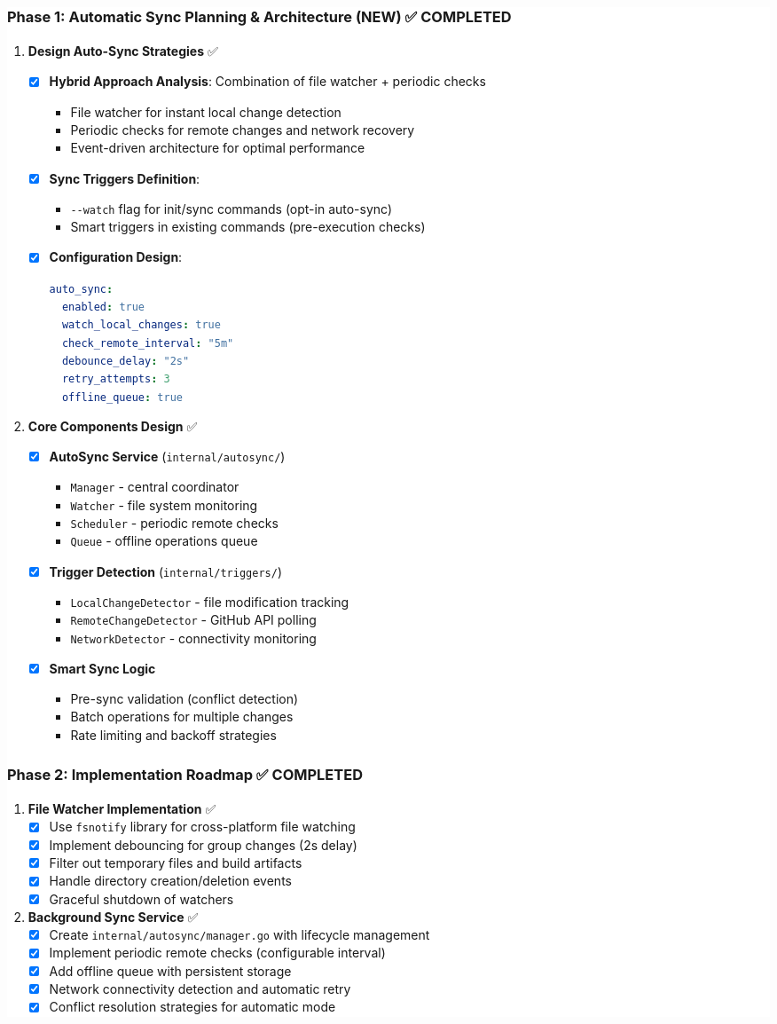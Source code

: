 ### Phase 1: Automatic Sync Planning & Architecture (NEW) ✅ **COMPLETED**
1. **Design Auto-Sync Strategies** ✅
   - [x] **Hybrid Approach Analysis**: Combination of file watcher + periodic checks
     * File watcher for instant local change detection
     * Periodic checks for remote changes and network recovery
     * Event-driven architecture for optimal performance
   
   - [x] **Sync Triggers Definition**:
     * `--watch` flag for init/sync commands (opt-in auto-sync)
     * Smart triggers in existing commands (pre-execution checks)
   
   - [x] **Configuration Design**:
     ```yaml
     auto_sync:
       enabled: true
       watch_local_changes: true
       check_remote_interval: "5m"
       debounce_delay: "2s"
       retry_attempts: 3
       offline_queue: true
     ```

2. **Core Components Design** ✅
   - [x] **AutoSync Service** (`internal/autosync/`)
     * `Manager` - central coordinator
     * `Watcher` - file system monitoring
     * `Scheduler` - periodic remote checks
     * `Queue` - offline operations queue
   
   - [x] **Trigger Detection** (`internal/triggers/`)
     * `LocalChangeDetector` - file modification tracking
     * `RemoteChangeDetector` - GitHub API polling
     * `NetworkDetector` - connectivity monitoring
   
   - [x] **Smart Sync Logic**
     * Pre-sync validation (conflict detection)
     * Batch operations for multiple changes
     * Rate limiting and backoff strategies

### Phase 2: Implementation Roadmap ✅ **COMPLETED**
1. **File Watcher Implementation** ✅
   - [x] Use `fsnotify` library for cross-platform file watching
   - [x] Implement debouncing for group changes (2s delay)
   - [x] Filter out temporary files and build artifacts
   - [x] Handle directory creation/deletion events
   - [x] Graceful shutdown of watchers

2. **Background Sync Service** ✅
   - [x] Create `internal/autosync/manager.go` with lifecycle management
   - [x] Implement periodic remote checks (configurable interval)
   - [x] Add offline queue with persistent storage
   - [x] Network connectivity detection and automatic retry
   - [x] Conflict resolution strategies for automatic mode
